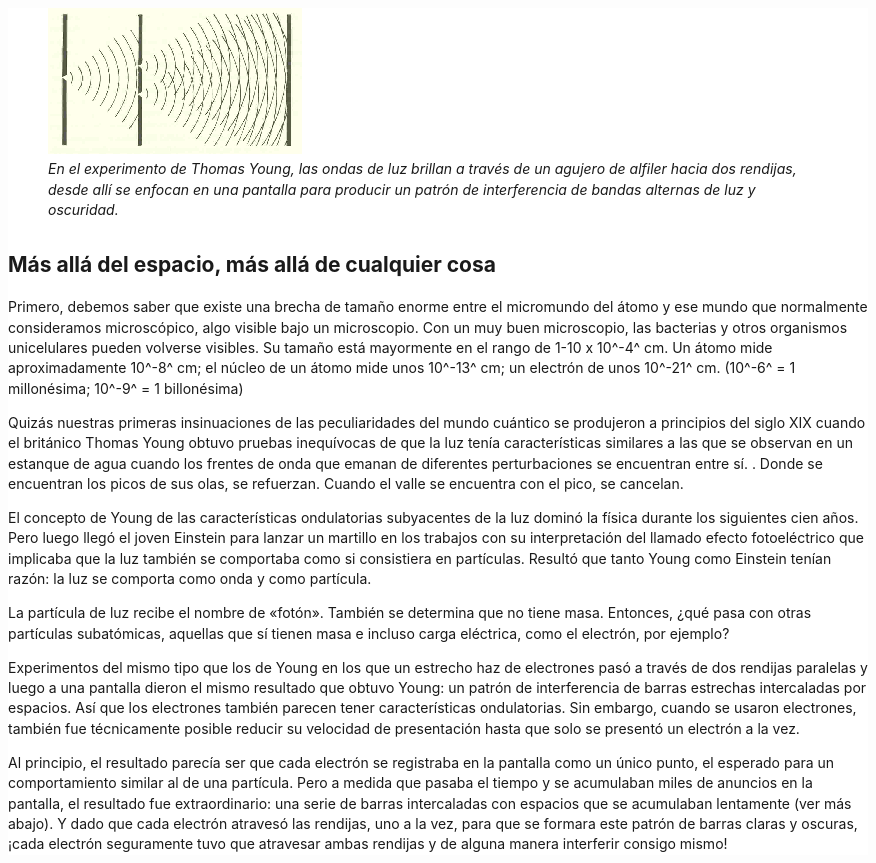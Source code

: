 <figure class="image urantiapedia image-style-align-right">
<img src="/image/article/Ken_Glasziou/Materialism_Idealism_and_the_Urantia_Revelation/Thomas_Young_experiment2.png">
<figcaption><em>En el experimento de Thomas Young, las ondas de luz brillan a través de un agujero de alfiler hacia dos rendijas, desde allí se enfocan en una pantalla para producir un patrón de interferencia de bandas alternas de luz y oscuridad.</em> </figcaption>
</figure>

## Más allá del espacio, más allá de cualquier cosa

Primero, debemos saber que existe una brecha de tamaño enorme entre el micromundo del átomo y ese mundo que normalmente consideramos microscópico, algo visible bajo un microscopio. Con un muy buen microscopio, las bacterias y otros organismos unicelulares pueden volverse visibles. Su tamaño está mayormente en el rango de 1-10 x 10^-4^ cm. Un átomo mide aproximadamente 10^-8^ cm; el núcleo de un átomo mide unos 10^-13^ cm; un electrón de unos 10^-21^ cm. (10^-6^ = 1 millonésima; 10^-9^ = 1 billonésima)

Quizás nuestras primeras insinuaciones de las peculiaridades del mundo cuántico se produjeron a principios del siglo XIX cuando el británico Thomas Young obtuvo pruebas inequívocas de que la luz tenía características similares a las que se observan en un estanque de agua cuando los frentes de onda que emanan de diferentes perturbaciones se encuentran entre sí. . Donde se encuentran los picos de sus olas, se refuerzan. Cuando el valle se encuentra con el pico, se cancelan.

El concepto de Young de las características ondulatorias subyacentes de la luz dominó la física durante los siguientes cien años. Pero luego llegó el joven Einstein para lanzar un martillo en los trabajos con su interpretación del llamado efecto fotoeléctrico que implicaba que la luz también se comportaba como si consistiera en partículas. Resultó que tanto Young como Einstein tenían razón: la luz se comporta como onda y como partícula.

La partícula de luz recibe el nombre de «fotón». También se determina que no tiene masa. Entonces, ¿qué pasa con otras partículas subatómicas, aquellas que sí tienen masa e incluso carga eléctrica, como el electrón, por ejemplo?

Experimentos del mismo tipo que los de Young en los que un estrecho haz de electrones pasó a través de dos rendijas paralelas y luego a una pantalla dieron el mismo resultado que obtuvo Young: un patrón de interferencia de barras estrechas intercaladas por espacios. Así que los electrones también parecen tener características ondulatorias. Sin embargo, cuando se usaron electrones, también fue técnicamente posible reducir su velocidad de presentación hasta que solo se presentó un electrón a la vez.

Al principio, el resultado parecía ser que cada electrón se registraba en la pantalla como un único punto, el esperado para un comportamiento similar al de una partícula. Pero a medida que pasaba el tiempo y se acumulaban miles de anuncios en la pantalla, el resultado fue extraordinario: una serie de barras intercaladas con espacios que se acumulaban lentamente (ver más abajo). Y dado que cada electrón atravesó las rendijas, uno a la vez, para que se formara este patrón de barras claras y oscuras, ¡cada electrón seguramente tuvo que atravesar ambas rendijas y de alguna manera interferir consigo mismo!
